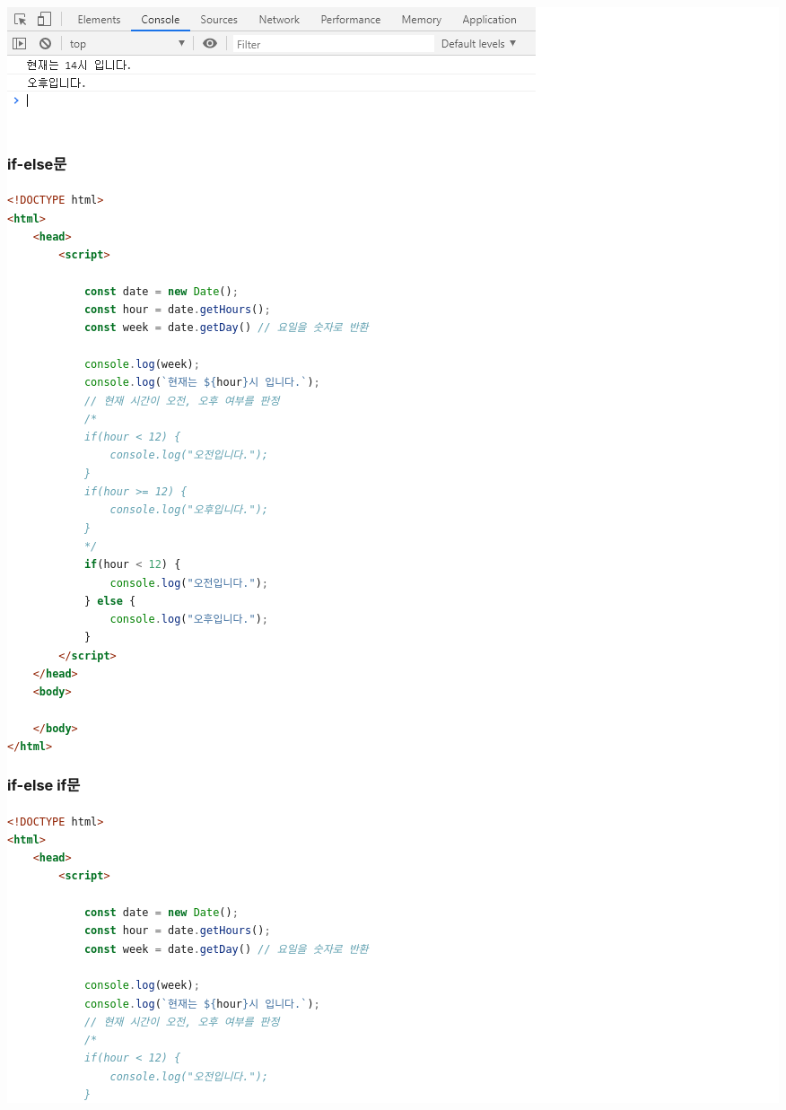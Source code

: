 ![image-20200123143445860](images/image-20200123143445860.png)

### if-else문

```html
<!DOCTYPE html>
<html>
    <head>
        <script>

            const date = new Date();
            const hour = date.getHours();
            const week = date.getDay() // 요일을 숫자로 반환

            console.log(week);            
            console.log(`현재는 ${hour}시 입니다.`);
            // 현재 시간이 오전, 오후 여부를 판정
            /*
            if(hour < 12) {
                console.log("오전입니다.");
            }
            if(hour >= 12) {
                console.log("오후입니다.");
            }
            */
            if(hour < 12) {
                console.log("오전입니다.");
            } else {
                console.log("오후입니다.");
            }
        </script>
    </head>
    <body>

    </body>
</html>
```

### if-else if문

```html
<!DOCTYPE html>
<html>
    <head>
        <script>

            const date = new Date();
            const hour = date.getHours();
            const week = date.getDay() // 요일을 숫자로 반환

            console.log(week);            
            console.log(`현재는 ${hour}시 입니다.`);
            // 현재 시간이 오전, 오후 여부를 판정
            /*
            if(hour < 12) {
                console.log("오전입니다.");
            }
```
